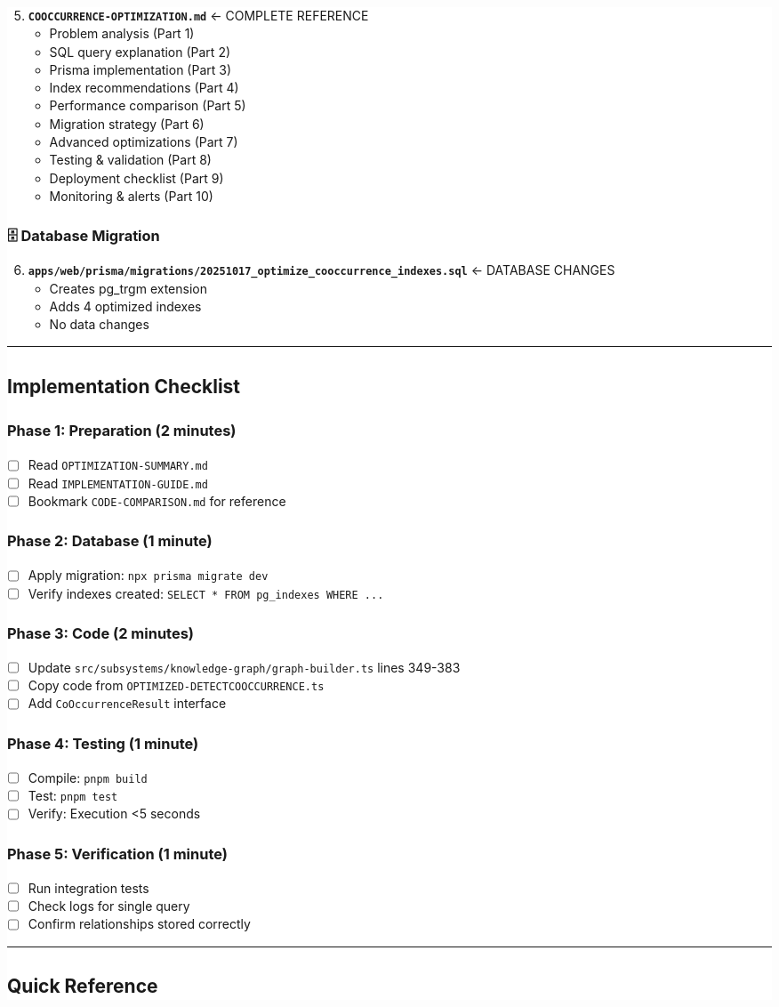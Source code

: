 5. **`COOCCURRENCE-OPTIMIZATION.md`** ← COMPLETE REFERENCE
   - Problem analysis (Part 1)
   - SQL query explanation (Part 2)
   - Prisma implementation (Part 3)
   - Index recommendations (Part 4)
   - Performance comparison (Part 5)
   - Migration strategy (Part 6)
   - Advanced optimizations (Part 7)
   - Testing & validation (Part 8)
   - Deployment checklist (Part 9)
   - Monitoring & alerts (Part 10)

### 🗄️ Database Migration

6. **`apps/web/prisma/migrations/20251017_optimize_cooccurrence_indexes.sql`** ← DATABASE CHANGES
   - Creates pg_trgm extension
   - Adds 4 optimized indexes
   - No data changes

---

## Implementation Checklist

### Phase 1: Preparation (2 minutes)
- [ ] Read `OPTIMIZATION-SUMMARY.md`
- [ ] Read `IMPLEMENTATION-GUIDE.md`
- [ ] Bookmark `CODE-COMPARISON.md` for reference

### Phase 2: Database (1 minute)
- [ ] Apply migration: `npx prisma migrate dev`
- [ ] Verify indexes created: `SELECT * FROM pg_indexes WHERE ...`

### Phase 3: Code (2 minutes)
- [ ] Update `src/subsystems/knowledge-graph/graph-builder.ts` lines 349-383
- [ ] Copy code from `OPTIMIZED-DETECTCOOCCURRENCE.ts`
- [ ] Add `CoOccurrenceResult` interface

### Phase 4: Testing (1 minute)
- [ ] Compile: `pnpm build`
- [ ] Test: `pnpm test`
- [ ] Verify: Execution <5 seconds

### Phase 5: Verification (1 minute)
- [ ] Run integration tests
- [ ] Check logs for single query
- [ ] Confirm relationships stored correctly

---

## Quick Reference

